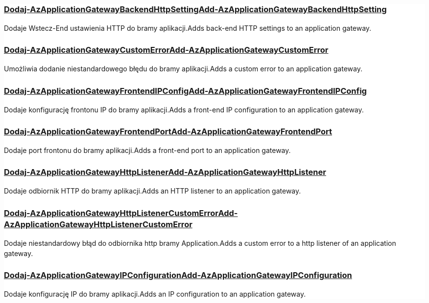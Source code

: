 ### [<span data-ttu-id="bf9e5-109">Dodaj-AzApplicationGatewayBackendHttpSetting</span><span class="sxs-lookup"><span data-stu-id="bf9e5-109">Add-AzApplicationGatewayBackendHttpSetting</span></span>](Add-AzApplicationGatewayBackendHttpSetting.md)
<span data-ttu-id="bf9e5-110">Dodaje Wstecz-End ustawienia HTTP do bramy aplikacji.</span><span class="sxs-lookup"><span data-stu-id="bf9e5-110">Adds back-end HTTP settings to an application gateway.</span></span>

### [<span data-ttu-id="bf9e5-111">Dodaj-AzApplicationGatewayCustomError</span><span class="sxs-lookup"><span data-stu-id="bf9e5-111">Add-AzApplicationGatewayCustomError</span></span>](Add-AzApplicationGatewayCustomError.md)
<span data-ttu-id="bf9e5-112">Umożliwia dodanie niestandardowego błędu do bramy aplikacji.</span><span class="sxs-lookup"><span data-stu-id="bf9e5-112">Adds a custom error to an application gateway.</span></span>

### [<span data-ttu-id="bf9e5-113">Dodaj-AzApplicationGatewayFrontendIPConfig</span><span class="sxs-lookup"><span data-stu-id="bf9e5-113">Add-AzApplicationGatewayFrontendIPConfig</span></span>](Add-AzApplicationGatewayFrontendIPConfig.md)
<span data-ttu-id="bf9e5-114">Dodaje konfigurację frontonu IP do bramy aplikacji.</span><span class="sxs-lookup"><span data-stu-id="bf9e5-114">Adds a front-end IP configuration to an application gateway.</span></span>

### [<span data-ttu-id="bf9e5-115">Dodaj-AzApplicationGatewayFrontendPort</span><span class="sxs-lookup"><span data-stu-id="bf9e5-115">Add-AzApplicationGatewayFrontendPort</span></span>](Add-AzApplicationGatewayFrontendPort.md)
<span data-ttu-id="bf9e5-116">Dodaje port frontonu do bramy aplikacji.</span><span class="sxs-lookup"><span data-stu-id="bf9e5-116">Adds a front-end port to an application gateway.</span></span>

### [<span data-ttu-id="bf9e5-117">Dodaj-AzApplicationGatewayHttpListener</span><span class="sxs-lookup"><span data-stu-id="bf9e5-117">Add-AzApplicationGatewayHttpListener</span></span>](Add-AzApplicationGatewayHttpListener.md)
<span data-ttu-id="bf9e5-118">Dodaje odbiornik HTTP do bramy aplikacji.</span><span class="sxs-lookup"><span data-stu-id="bf9e5-118">Adds an HTTP listener to an application gateway.</span></span>

### [<span data-ttu-id="bf9e5-119">Dodaj-AzApplicationGatewayHttpListenerCustomError</span><span class="sxs-lookup"><span data-stu-id="bf9e5-119">Add-AzApplicationGatewayHttpListenerCustomError</span></span>](Add-AzApplicationGatewayHttpListenerCustomError.md)
<span data-ttu-id="bf9e5-120">Dodaje niestandardowy błąd do odbiornika http bramy Application.</span><span class="sxs-lookup"><span data-stu-id="bf9e5-120">Adds a custom error to a http listener of an application gateway.</span></span>

### [<span data-ttu-id="bf9e5-121">Dodaj-AzApplicationGatewayIPConfiguration</span><span class="sxs-lookup"><span data-stu-id="bf9e5-121">Add-AzApplicationGatewayIPConfiguration</span></span>](Add-AzApplicationGatewayIPConfiguration.md)
<span data-ttu-id="bf9e5-122">Dodaje konfigurację IP do bramy aplikacji.</span><span class="sxs-lookup"><span data-stu-id="bf9e5-122">Adds an IP configuration to an application gateway.</span></span>
